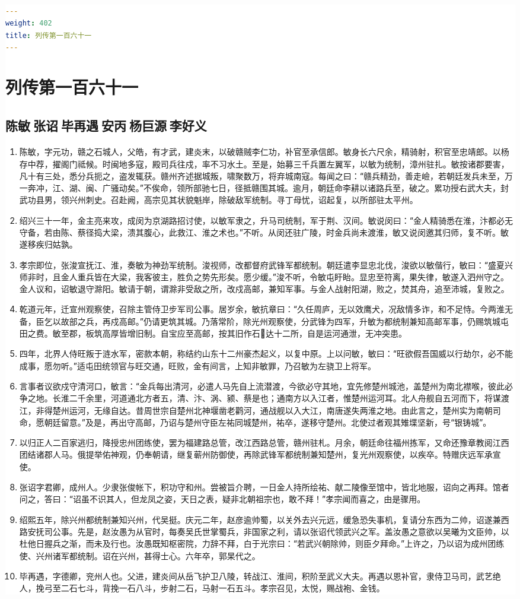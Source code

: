 ```yaml
---
weight: 402
title: 列传第一百六十一
---
```


# 列传第一百六十一

## 陈敏 张诏 毕再遇 安丙 杨巨源 李好义

1. <span id="列传第一百六十一-陈敏_张诏_毕再遇_安丙_杨巨源_李好义-1"></span>
陈敏，字元功，赣之石城人，父皓，有才武，建炎末，以破赣贼李仁功，补官至承信郎。敏身长六尺余，精骑射，积官至忠靖郎。以杨存中荐，擢阁门祗候。时闽地多寇，殿司兵往戍，率不习水土。至是，始募三千兵置左翼军，以敏为统制，漳州驻扎。敏按诸郡要害，凡十有三处，悉分兵扼之，盗发辄获。赣州齐述据城叛，啸聚数万，将弃城南寇。每闻之曰：“赣兵精劲，善走嶮，若朝廷发兵未至，万一奔冲，江、湖、闽、广骚动矣。”不俟命，领所部驰七日，径抵赣围其城。逾月，朝廷命李耕以诸路兵至，破之。累功授右武大夫，封武功县男，领兴州刺史。召赴阙，高宗见其状貌魁岸，除破敌军统制。寻丁母忧，诏起复，以所部驻太平州。

2. <span id="列传第一百六十一-陈敏_张诏_毕再遇_安丙_杨巨源_李好义-2"></span>
绍兴三十一年，金主亮来攻，成闵为京湖路招讨使，以敏军隶之，升马司统制，军于荆、汉间。敏说闵曰：“金人精骑悉在淮，汴都必无守备，若由陈、蔡径捣大梁，溃其腹心，此救江、淮之术也。”不听。从闵还驻广陵，时金兵尚未渡淮，敏又说闵邀其归师，复不听。敏遂移疾归姑孰。

3. <span id="列传第一百六十一-陈敏_张诏_毕再遇_安丙_杨巨源_李好义-3"></span>
孝宗即位，张浚宣抚江、淮，奏敏为神劲军统制。浚视师，改都督府武锋军都统制。朝廷遣李显忠北伐，浚欲以敏偕行，敏曰：“盛夏兴师非时，且金人重兵皆在大梁，我客彼主，胜负之势先形矣。愿少缓。”浚不听，令敏屯盱眙。显忠至符离，果失律，敏遂入泗州守之。金人议和，诏敏退守滁阳。敏请于朝，谓滁非受敌之所，改戍高邮，兼知军事。与金人战射阳湖，败之，焚其舟，追至沛城，复败之。

4. <span id="列传第一百六十一-陈敏_张诏_毕再遇_安丙_杨巨源_李好义-4"></span>
乾道元年，迁宣州观察使，召除主管侍卫步军司公事。居岁余，敏抗章曰：“久任周庐，无以效鹰犬，况敌情多诈，和不足恃。今两淮无备，臣乞以故部之兵，再戍高邮。”仍请更筑其城。乃落常阶，除光州观察使，分武锋为四军，升敏为都统制兼知高邮军事，仍赐筑城屯田之费。敏至郡，板筑高厚皆增旧制。自宝应至高邮，按其旧作石达十二所，自是运河通泄，无冲突患。

5. <span id="列传第一百六十一-陈敏_张诏_毕再遇_安丙_杨巨源_李好义-5"></span>
四年，北界人侍旺叛于涟水军，密款本朝，称结约山东十二州豪杰起义，以复中原。上以问敏，敏曰：“旺欲假吾国威以行劫尔，必不能成事，愿勿听。”适屯田统领官与旺交通，旺败，金有间言，上知非敏罪，乃召敏为左骁卫上将军。

6. <span id="列传第一百六十一-陈敏_张诏_毕再遇_安丙_杨巨源_李好义-6"></span>
言事者议欲戍守清河口，敏言：“金兵每出清河，必遣人马先自上流潜渡，今欲必守其地，宜先修楚州城池，盖楚州为南北襟喉，彼此必争之地。长淮二千余里，河道通北方者五，清、汴、涡、颍、蔡是也；通南方以入江者，惟楚州运河耳。北人舟舰自五河而下，将谋渡江，非得楚州运河，无缘自达。昔周世宗自楚州北神堰凿老鹳河，通战舰以入大江，南唐遂失两淮之地。由此言之，楚州实为南朝司命，愿朝廷留意。”及是，再出守高邮，乃诏与楚州守臣左祐同城楚州，祐卒，遂移守楚州。北使过者观其雉堞坚新，号“银铸城”。

7. <span id="列传第一百六十一-陈敏_张诏_毕再遇_安丙_杨巨源_李好义-7"></span>
以归正人二百家逃归，降授忠州团练使，罢为福建路总管，改江西路总管，赣州驻札。月余，朝廷命往福州拣军，又命还豫章教阅江西团结诸郡人马。俄提举佑神观，仍奉朝请，继复蕲州防御使，再除武锋军都统制兼知楚州，复光州观察使，以疾卒。特赠庆远军承宣使。

8. <span id="列传第一百六十一-陈敏_张诏_毕再遇_安丙_杨巨源_李好义-8"></span>
张诏字君卿，成州人。少隶张俊帐下，积功守和州。尝被旨介聘，一日金人持所绘祐、献二陵像至馆中，皆北地服，诏向之再拜。馆者问之，答曰：“诏虽不识其人，但龙凤之姿，天日之表，疑非北朝祖宗也，敢不拜！”孝宗闻而喜之，由是骤用。

9. <span id="列传第一百六十一-陈敏_张诏_毕再遇_安丙_杨巨源_李好义-9"></span>
绍熙五年，除兴州都统制兼知兴州，代吴挺。庆元二年，赵彦逾帅蜀，以关外去兴元远，缓急恐失事机，复请分东西为二帅，诏遂兼西路安抚司公事。先是，赵汝愚为从官时，每奏吴氏世掌蜀兵，非国家之利，请以张诏代领武兴之军。盖汝愚之意欲以吴曦为文臣帅，以杜他日握兵之渐，而未及行也。汝愚既知枢密院，力辞不拜，白于光宗曰：“若武兴朝除帅，则臣夕拜命。”上许之，乃以诏为成州团练使、兴州诸军都统制。诏在兴州，甚得士心。六年卒，郭杲代之。

10. <span id="列传第一百六十一-陈敏_张诏_毕再遇_安丙_杨巨源_李好义-10"></span>
毕再遇，字德卿，兖州人也。父进，建炎间从岳飞护卫八陵，转战江、淮间，积阶至武义大夫。再遇以恩补官，隶侍卫马司，武艺绝人，挽弓至二石七斗，背挽一石八斗，步射二石，马射一石五斗。孝宗召见，太悦，赐战袍、金钱。
